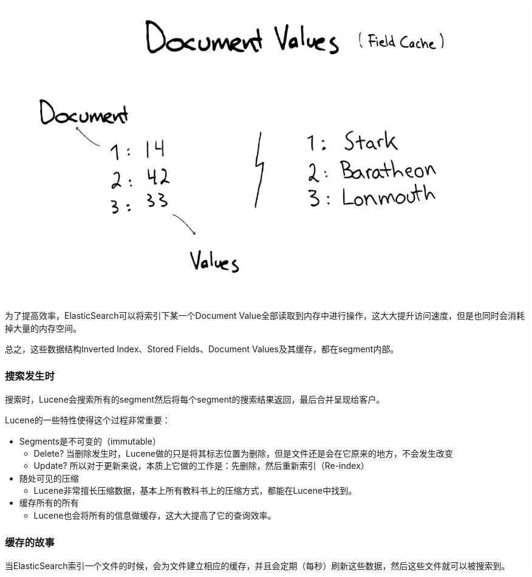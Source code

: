 <p><img alt="img" src="assets/es-th-1-16.png"/></p>
<p>为了提高效率，ElasticSearch可以将索引下某一个Document Value全部读取到内存中进行操作，这大大提升访问速度，但是也同时会消耗掉大量的内存空间。</p>
<p>总之，这些数据结构Inverted Index、Stored Fields、Document Values及其缓存，都在segment内部。</p>
<h3 id="搜索发生时">搜索发生时</h3>
<p>搜索时，Lucene会搜索所有的segment然后将每个segment的搜索结果返回，最后合并呈现给客户。</p>
<p>Lucene的一些特性使得这个过程非常重要：</p>
<ul>
<li>Segments是不可变的（immutable）

<ul>
<li>Delete? 当删除发生时，Lucene做的只是将其标志位置为删除，但是文件还是会在它原来的地方，不会发生改变</li>
<li>Update? 所以对于更新来说，本质上它做的工作是：先删除，然后重新索引（Re-index）</li>
</ul></li>
<li>随处可见的压缩

<ul>
<li>Lucene非常擅长压缩数据，基本上所有教科书上的压缩方式，都能在Lucene中找到。</li>
</ul></li>
<li>缓存所有的所有

<ul>
<li>Lucene也会将所有的信息做缓存，这大大提高了它的查询效率。</li>
</ul></li>
</ul>
<h3 id="缓存的故事">缓存的故事</h3>
<p>当ElasticSearch索引一个文件的时候，会为文件建立相应的缓存，并且会定期（每秒）刷新这些数据，然后这些文件就可以被搜索到。</p>